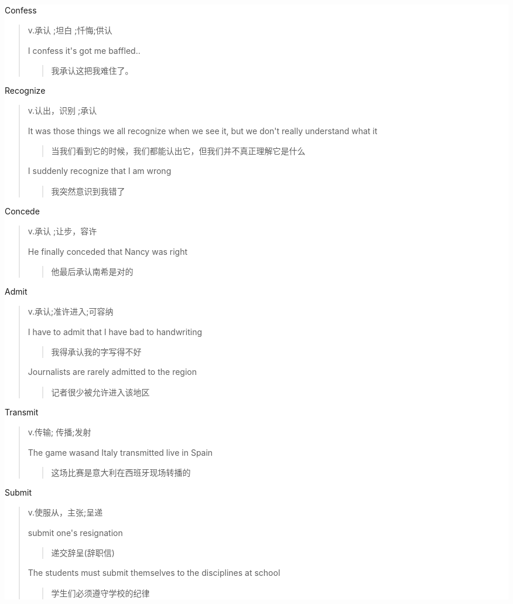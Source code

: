Confess

> v.承认 ;坦白 ;忏悔;供认
>
> I confess it's got me baffled..
>
> > 我承认这把我难住了。

Recognize

> v.认出，识别 ;承认
>
> It was those things we all recognize when we see it, but we don't really understand what it
>
> > 当我们看到它的时候，我们都能认出它，但我们并不真正理解它是什么
>
> I suddenly recognize that I am wrong
>
> > 我突然意识到我错了

Concede

> v.承认 ;让步，容许
>
> He finally conceded that Nancy was right
>
> > 他最后承认南希是对的

Admit

> v.承认;准许进入;可容纳
>
> I have to admit that I have bad to handwriting
>
> > 我得承认我的字写得不好
>
> Journalists are rarely admitted to the region
>
> > 记者很少被允许进入该地区

Transmit

> v.传输; 传播;发射
>
> The game wasand Italy transmitted live in Spain
>
> > 这场比赛是意大利在西班牙现场转播的

Submit

> v.使服从，主张;呈递
>
> submit one's resignation
>
> > 递交辞呈(辞职信)
>
> The students must submit themselves to the disciplines at school
>
> > 学生们必须遵守学校的纪律
